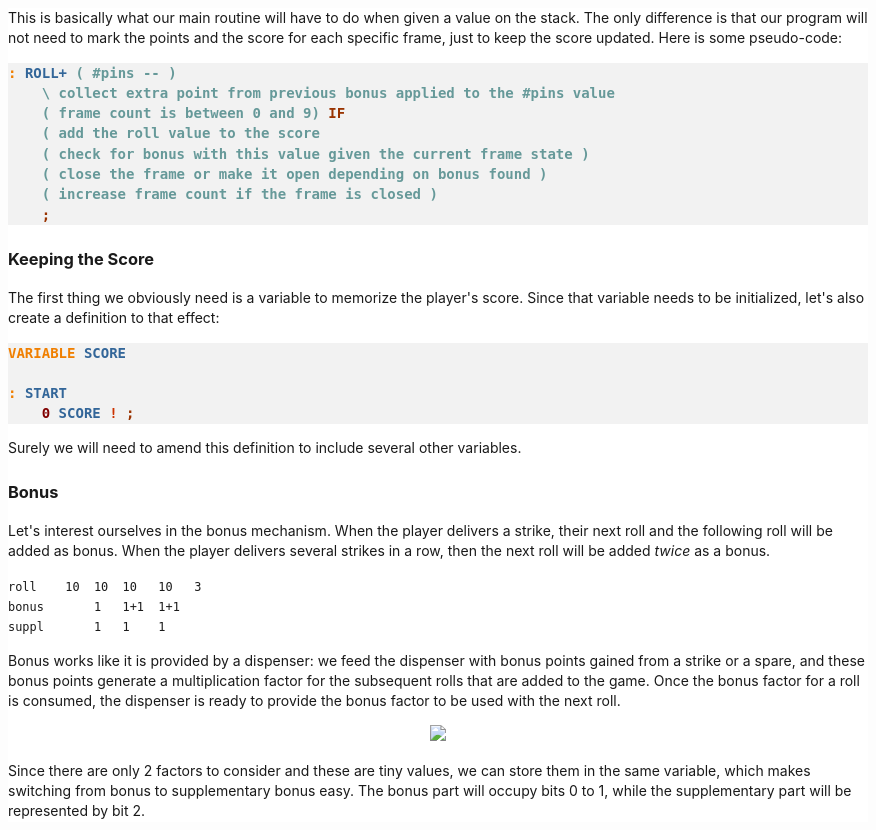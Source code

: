 This is basically what our main routine will have to do when given a value on the stack. The only difference is that our program will not need to mark the points and the score for each specific frame, just to keep the score updated. Here is some pseudo-code:
<pre style="color:#000000;background:#F2F2F2;"><span style="color:#F07F00; font-weight:bold;">:</span> <span style="color:#336699; font-weight:bold;">ROLL+</span> <span style="color:#669999; font-weight:bold;">(</span> <span style="color:#669999; font-weight:bold;">#pins -- )</span>
    <span style="color:#669999; font-weight:bold;">\</span> <span style="color:#669999; font-weight:bold;">collect extra point from previous bonus applied to the #pins value 
</span>    <span style="color:#669999; font-weight:bold;">(</span> <span style="color:#669999; font-weight:bold;">frame count is between 0 and 9)</span> <span style="color:#993300; font-weight:bold;">IF</span>
    <span style="color:#669999; font-weight:bold;">(</span> <span style="color:#669999; font-weight:bold;">add the roll value to the score 
    ( check for bonus with this value given the current frame state )</span>
    <span style="color:#669999; font-weight:bold;">(</span> <span style="color:#669999; font-weight:bold;">close the frame or make it open depending on bonus found )</span>
    <span style="color:#669999; font-weight:bold;">(</span> <span style="color:#669999; font-weight:bold;">increase frame count if the frame is closed )</span>
    <span style="color:#993300; font-weight:bold;">;</span>
</pre>

### Keeping the Score
The first thing we obviously need is a variable to memorize the player's score. Since that variable needs to be initialized, let's also create a definition to that effect:
<pre style="color:#000000;background:#F2F2F2;"><span style="color:#F07F00; font-weight:bold;">VARIABLE</span> <span style="color:#336699; font-weight:bold;">SCORE</span>

<span style="color:#F07F00; font-weight:bold;">:</span> <span style="color:#336699; font-weight:bold;">START</span>
    <span style="color:#800000; font-weight:bold;">0</span> <span style="color:#336699; font-weight:bold;">SCORE</span> <span style="color:#CC3300; font-weight:bold;">!</span> <span style="color:#993300; font-weight:bold;">;</span>
</pre>
Surely we will need to amend this definition to include several other variables.

### Bonus
Let's interest ourselves in the bonus mechanism. When the player delivers a strike, their next roll and the following roll will be added as bonus. When the player delivers several strikes in a row, then the next roll will be added *twice* as a bonus.

    roll    10  10  10   10   3
    bonus       1   1+1  1+1
    suppl       1   1    1

Bonus works like it is provided by a dispenser: we feed the dispenser with bonus points gained from a strike or a spare, and these bonus points generate a multiplication factor for the subsequent rolls that are added to the game. Once the bonus factor for a roll is consumed, the dispenser is ready to provide the bonus factor to be used with the next roll.
<p align="center"> <img src="/images/bonus.png" width="33%" /> </p>
Since there are only 2 factors to consider and these are tiny values, we can store them in the same variable, which makes switching from bonus to supplementary bonus easy. The bonus part will occupy bits 0 to 1, while the supplementary part will be represented by bit 2.
